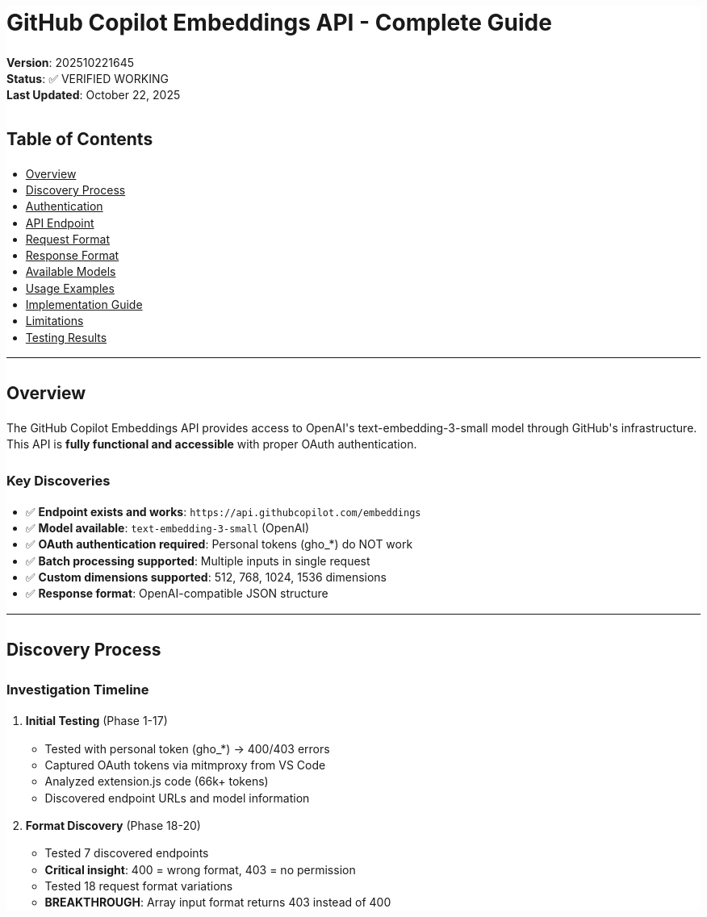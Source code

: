 # GitHub Copilot Embeddings API - Complete Guide

**Version**: 202510221645  
**Status**: ✅ VERIFIED WORKING  
**Last Updated**: October 22, 2025

## Table of Contents
- [Overview](#overview)
- [Discovery Process](#discovery-process)
- [Authentication](#authentication)
- [API Endpoint](#api-endpoint)
- [Request Format](#request-format)
- [Response Format](#response-format)
- [Available Models](#available-models)
- [Usage Examples](#usage-examples)
- [Implementation Guide](#implementation-guide)
- [Limitations](#limitations)
- [Testing Results](#testing-results)

---

## Overview

The GitHub Copilot Embeddings API provides access to OpenAI's text-embedding-3-small model through GitHub's infrastructure. This API is **fully functional and accessible** with proper OAuth authentication.

### Key Discoveries
- ✅ **Endpoint exists and works**: `https://api.githubcopilot.com/embeddings`
- ✅ **Model available**: `text-embedding-3-small` (OpenAI)
- ✅ **OAuth authentication required**: Personal tokens (gho_*) do NOT work
- ✅ **Batch processing supported**: Multiple inputs in single request
- ✅ **Custom dimensions supported**: 512, 768, 1024, 1536 dimensions
- ✅ **Response format**: OpenAI-compatible JSON structure

---

## Discovery Process

### Investigation Timeline

1. **Initial Testing** (Phase 1-17)
   - Tested with personal token (gho_*) → 400/403 errors
   - Captured OAuth tokens via mitmproxy from VS Code
   - Analyzed extension.js code (66k+ tokens)
   - Discovered endpoint URLs and model information

2. **Format Discovery** (Phase 18-20)
   - Tested 7 discovered endpoints
   - **Critical insight**: 400 = wrong format, 403 = no permission
   - Tested 18 request format variations
   - **BREAKTHROUGH**: Array input format returns 403 instead of 400
